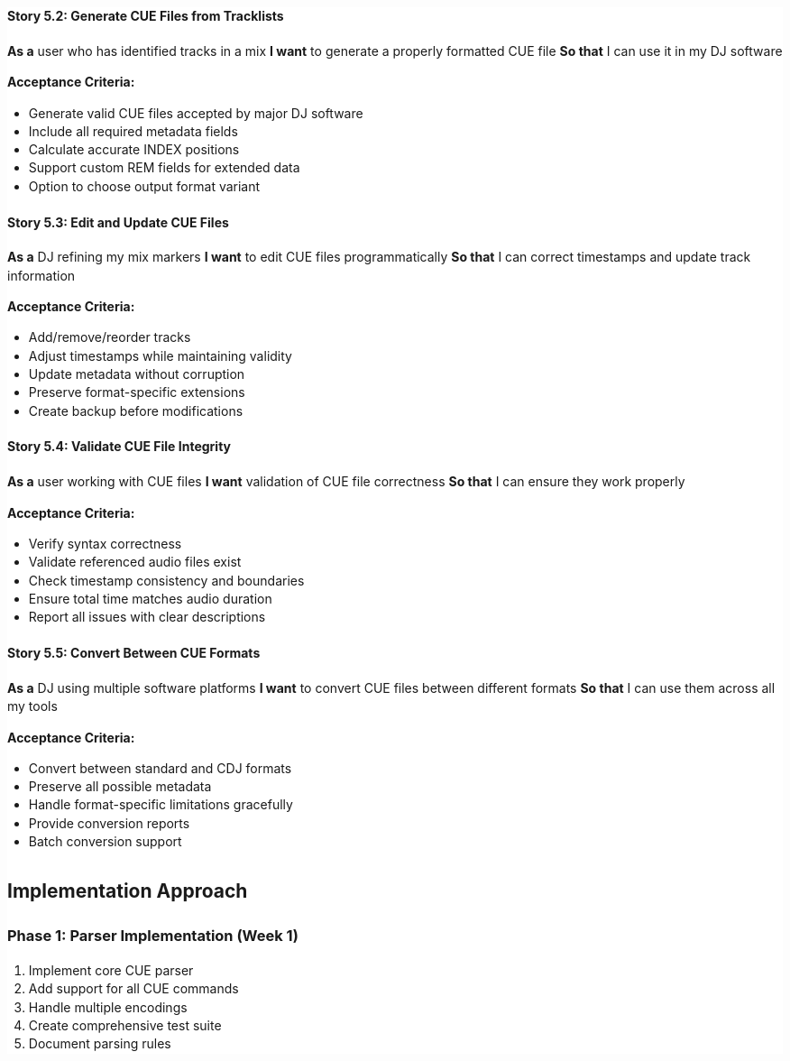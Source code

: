 #### Story 5.2: Generate CUE Files from Tracklists
**As a** user who has identified tracks in a mix
**I want** to generate a properly formatted CUE file
**So that** I can use it in my DJ software

**Acceptance Criteria:**
- Generate valid CUE files accepted by major DJ software
- Include all required metadata fields
- Calculate accurate INDEX positions
- Support custom REM fields for extended data
- Option to choose output format variant

#### Story 5.3: Edit and Update CUE Files
**As a** DJ refining my mix markers
**I want** to edit CUE files programmatically
**So that** I can correct timestamps and update track information

**Acceptance Criteria:**
- Add/remove/reorder tracks
- Adjust timestamps while maintaining validity
- Update metadata without corruption
- Preserve format-specific extensions
- Create backup before modifications

#### Story 5.4: Validate CUE File Integrity
**As a** user working with CUE files
**I want** validation of CUE file correctness
**So that** I can ensure they work properly

**Acceptance Criteria:**
- Verify syntax correctness
- Validate referenced audio files exist
- Check timestamp consistency and boundaries
- Ensure total time matches audio duration
- Report all issues with clear descriptions

#### Story 5.5: Convert Between CUE Formats
**As a** DJ using multiple software platforms
**I want** to convert CUE files between different formats
**So that** I can use them across all my tools

**Acceptance Criteria:**
- Convert between standard and CDJ formats
- Preserve all possible metadata
- Handle format-specific limitations gracefully
- Provide conversion reports
- Batch conversion support

## Implementation Approach

### Phase 1: Parser Implementation (Week 1)
1. Implement core CUE parser
2. Add support for all CUE commands
3. Handle multiple encodings
4. Create comprehensive test suite
5. Document parsing rules
